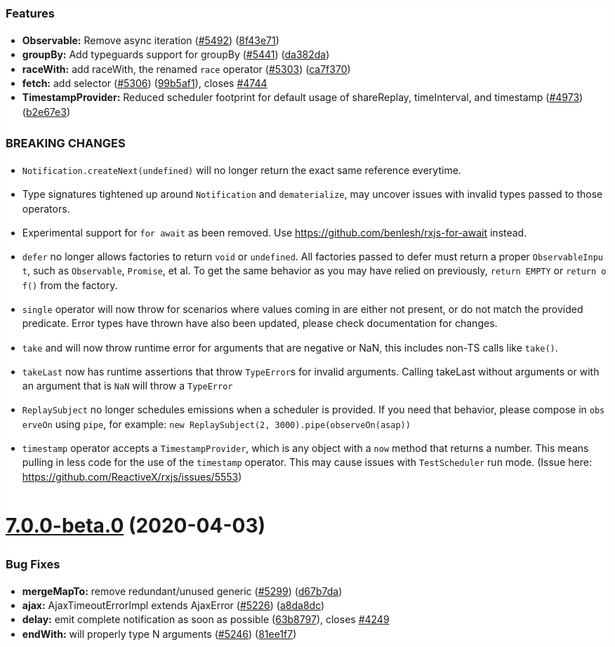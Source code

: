 ### Features

- **Observable:** Remove async iteration ([#5492](https://github.com/reactivex/rxjs/issues/5492)) ([8f43e71](https://github.com/reactivex/rxjs/commit/8f43e71f5692119e57a7acc5817c146d0b288e8c))
- **groupBy:** Add typeguards support for groupBy ([#5441](https://github.com/reactivex/rxjs/issues/5441)) ([da382da](https://github.com/reactivex/rxjs/commit/da382da4cdcc6e7ab1ffc6a499f4f7f5ea7de130))
- **raceWith:** add raceWith, the renamed `race` operator ([#5303](https://github.com/reactivex/rxjs/issues/5303)) ([ca7f370](https://github.com/reactivex/rxjs/commit/ca7f370d8379f22526cfb17d40deff53e1358742))
- **fetch:** add selector ([#5306](https://github.com/reactivex/rxjs/issues/5306)) ([99b5af1](https://github.com/reactivex/rxjs/commit/99b5af1af5d169d55d454ff8e27d88105cee4b6f)), closes [#4744](https://github.com/reactivex/rxjs/issues/4744)
- **TimestampProvider:** Reduced scheduler footprint for default usage of shareReplay, timeInterval, and timestamp ([#4973](https://github.com/reactivex/rxjs/issues/4973)) ([b2e67e3](https://github.com/reactivex/rxjs/commit/b2e67e3139f0be1fb000ba42bb42c5ba60cc803a))

### BREAKING CHANGES

- `Notification.createNext(undefined)` will no longer return the exact same reference everytime.
- Type signatures tightened up around `Notification` and `dematerialize`, may uncover issues with invalid types passed to those operators.
- Experimental support for `for await` as been removed. Use https://github.com/benlesh/rxjs-for-await instead.
- `defer` no longer allows factories to return `void` or `undefined`. All factories passed to defer must return a proper `ObservableInput`, such as `Observable`, `Promise`, et al. To get the same behavior as you may have relied on previously, `return EMPTY` or `return of()` from the factory.
- `single` operator will now throw for scenarios where values coming in are either not present, or do not match the provided predicate. Error types have thrown have also been updated, please check documentation for changes.
- `take` and will now throw runtime error for arguments that are negative or NaN, this includes non-TS calls like `take()`.

- `takeLast` now has runtime assertions that throw `TypeError`s for invalid arguments. Calling takeLast without arguments or with an argument that is `NaN` will throw a `TypeError`
- `ReplaySubject` no longer schedules emissions when a scheduler is provided. If you need that behavior,
  please compose in `observeOn` using `pipe`, for example: `new ReplaySubject(2, 3000).pipe(observeOn(asap))`

- `timestamp` operator accepts a `TimestampProvider`, which is any object with a `now` method
  that returns a number. This means pulling in less code for the use of the `timestamp` operator. This may cause
  issues with `TestScheduler` run mode. (Issue here: https://github.com/ReactiveX/rxjs/issues/5553)

# [7.0.0-beta.0](https://github.com/reactivex/rxjs/compare/7.0.0-alpha.1...7.0.0-beta.0) (2020-04-03)

### Bug Fixes

- **mergeMapTo:** remove redundant/unused generic ([#5299](https://github.com/reactivex/rxjs/issues/5299)) ([d67b7da](https://github.com/reactivex/rxjs/commit/d67b7dafbacb3aac8f4dd7f215fe2d2c602f0d36))
- **ajax:** AjaxTimeoutErrorImpl extends AjaxError ([#5226](https://github.com/reactivex/rxjs/issues/5226)) ([a8da8dc](https://github.com/reactivex/rxjs/commit/a8da8dcc899342d3bb6d2d913247d9e734095287))
- **delay:** emit complete notification as soon as possible ([63b8797](https://github.com/reactivex/rxjs/commit/63b8797fbeed09eb675ea64b0b83607cef1367a9)), closes [#4249](https://github.com/reactivex/rxjs/issues/4249)
- **endWith:** will properly type N arguments ([#5246](https://github.com/reactivex/rxjs/issues/5246)) ([81ee1f7](https://github.com/reactivex/rxjs/commit/81ee1f72408854f4017615fe7949edf5dd50533b))
